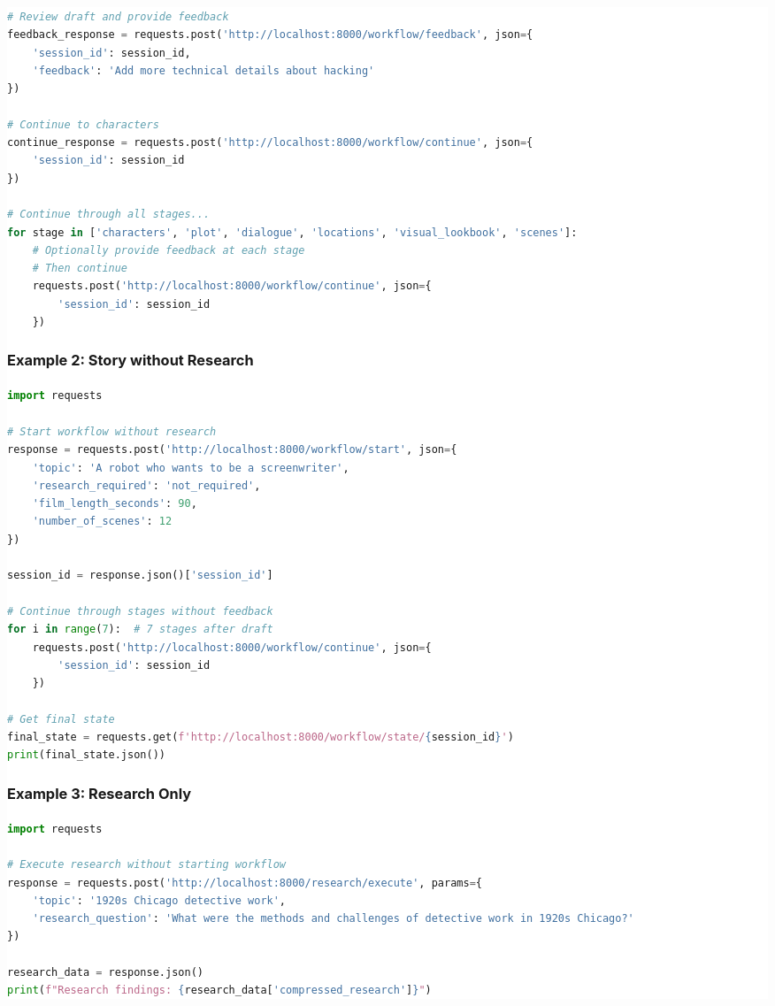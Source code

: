```python
# Review draft and provide feedback
feedback_response = requests.post('http://localhost:8000/workflow/feedback', json={
    'session_id': session_id,
    'feedback': 'Add more technical details about hacking'
})

# Continue to characters
continue_response = requests.post('http://localhost:8000/workflow/continue', json={
    'session_id': session_id
})

# Continue through all stages...
for stage in ['characters', 'plot', 'dialogue', 'locations', 'visual_lookbook', 'scenes']:
    # Optionally provide feedback at each stage
    # Then continue
    requests.post('http://localhost:8000/workflow/continue', json={
        'session_id': session_id
    })
```

### Example 2: Story without Research

```python
import requests

# Start workflow without research
response = requests.post('http://localhost:8000/workflow/start', json={
    'topic': 'A robot who wants to be a screenwriter',
    'research_required': 'not_required',
    'film_length_seconds': 90,
    'number_of_scenes': 12
})

session_id = response.json()['session_id']

# Continue through stages without feedback
for i in range(7):  # 7 stages after draft
    requests.post('http://localhost:8000/workflow/continue', json={
        'session_id': session_id
    })

# Get final state
final_state = requests.get(f'http://localhost:8000/workflow/state/{session_id}')
print(final_state.json())
```

### Example 3: Research Only

```python
import requests

# Execute research without starting workflow
response = requests.post('http://localhost:8000/research/execute', params={
    'topic': '1920s Chicago detective work',
    'research_question': 'What were the methods and challenges of detective work in 1920s Chicago?'
})

research_data = response.json()
print(f"Research findings: {research_data['compressed_research']}")
```
